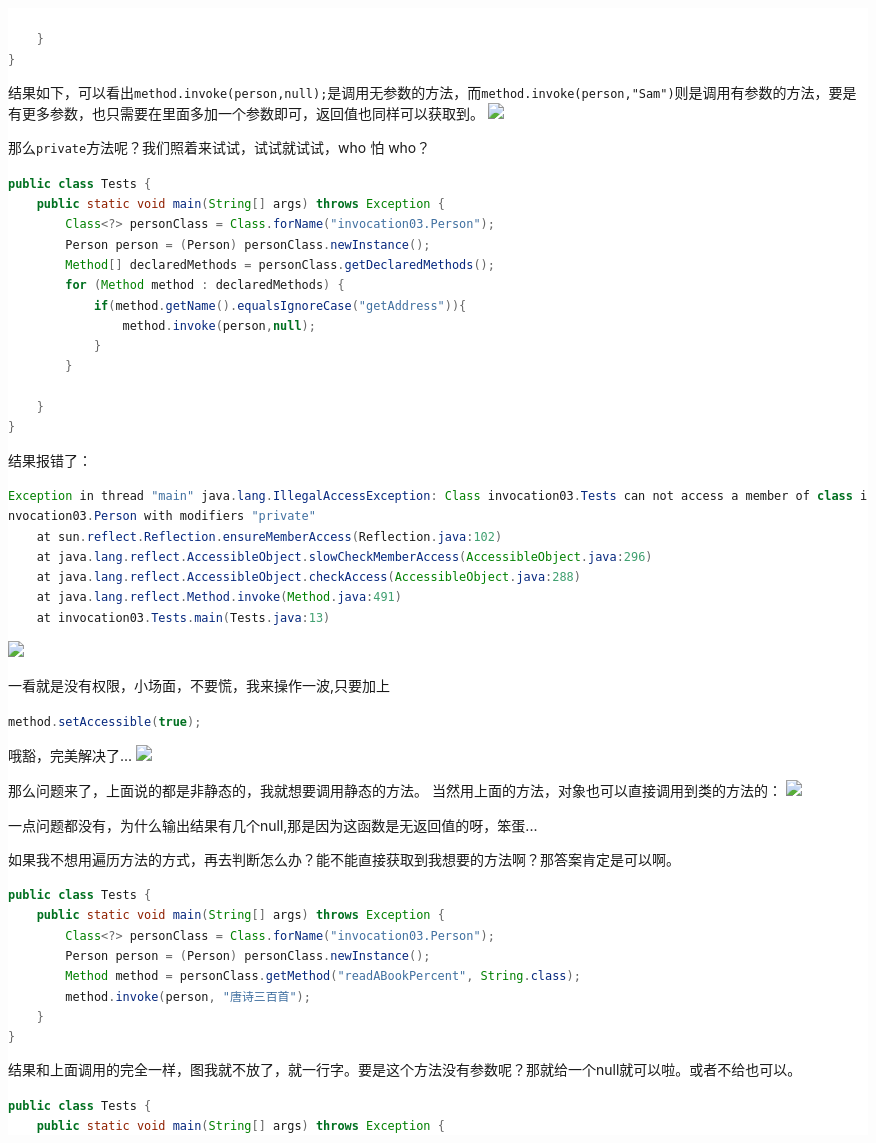 ```java

    }
}
```
结果如下，可以看出`method.invoke(person,null);`是调用无参数的方法，而`method.invoke(person,"Sam")`则是调用有参数的方法，要是有更多参数，也只需要在里面多加一个参数即可，返回值也同样可以获取到。
![](https://markdownpicture.oss-cn-qingdao.aliyuncs.com/blog/20201116001756.png)

那么`private`方法呢？我们照着来试试，试试就试试，who 怕 who？
```java
public class Tests {
    public static void main(String[] args) throws Exception {
        Class<?> personClass = Class.forName("invocation03.Person");
        Person person = (Person) personClass.newInstance();
        Method[] declaredMethods = personClass.getDeclaredMethods();
        for (Method method : declaredMethods) {
            if(method.getName().equalsIgnoreCase("getAddress")){
                method.invoke(person,null);
            }
        }

    }
}
```
结果报错了：
```java
Exception in thread "main" java.lang.IllegalAccessException: Class invocation03.Tests can not access a member of class invocation03.Person with modifiers "private"
	at sun.reflect.Reflection.ensureMemberAccess(Reflection.java:102)
	at java.lang.reflect.AccessibleObject.slowCheckMemberAccess(AccessibleObject.java:296)
	at java.lang.reflect.AccessibleObject.checkAccess(AccessibleObject.java:288)
	at java.lang.reflect.Method.invoke(Method.java:491)
	at invocation03.Tests.main(Tests.java:13)
```
![](https://markdownpicture.oss-cn-qingdao.aliyuncs.com/blog/20201116002147.png)

一看就是没有权限，小场面，不要慌，我来操作一波,只要加上
```java
method.setAccessible(true);
```
哦豁，完美解决了...
![](https://markdownpicture.oss-cn-qingdao.aliyuncs.com/blog/20201116002514.png)


那么问题来了，上面说的都是非静态的，我就想要调用静态的方法。
当然用上面的方法，对象也可以直接调用到类的方法的：
![](https://markdownpicture.oss-cn-qingdao.aliyuncs.com/blog/20201116002936.png)

一点问题都没有，为什么输出结果有几个null,那是因为这函数是无返回值的呀，笨蛋...

如果我不想用遍历方法的方式，再去判断怎么办？能不能直接获取到我想要的方法啊？那答案肯定是可以啊。
```  java
public class Tests {
    public static void main(String[] args) throws Exception {
        Class<?> personClass = Class.forName("invocation03.Person");
        Person person = (Person) personClass.newInstance();
        Method method = personClass.getMethod("readABookPercent", String.class);
        method.invoke(person, "唐诗三百首");
    }
}
```
结果和上面调用的完全一样，图我就不放了，就一行字。要是这个方法没有参数呢？那就给一个null就可以啦。或者不给也可以。
```java
public class Tests {
    public static void main(String[] args) throws Exception {
```